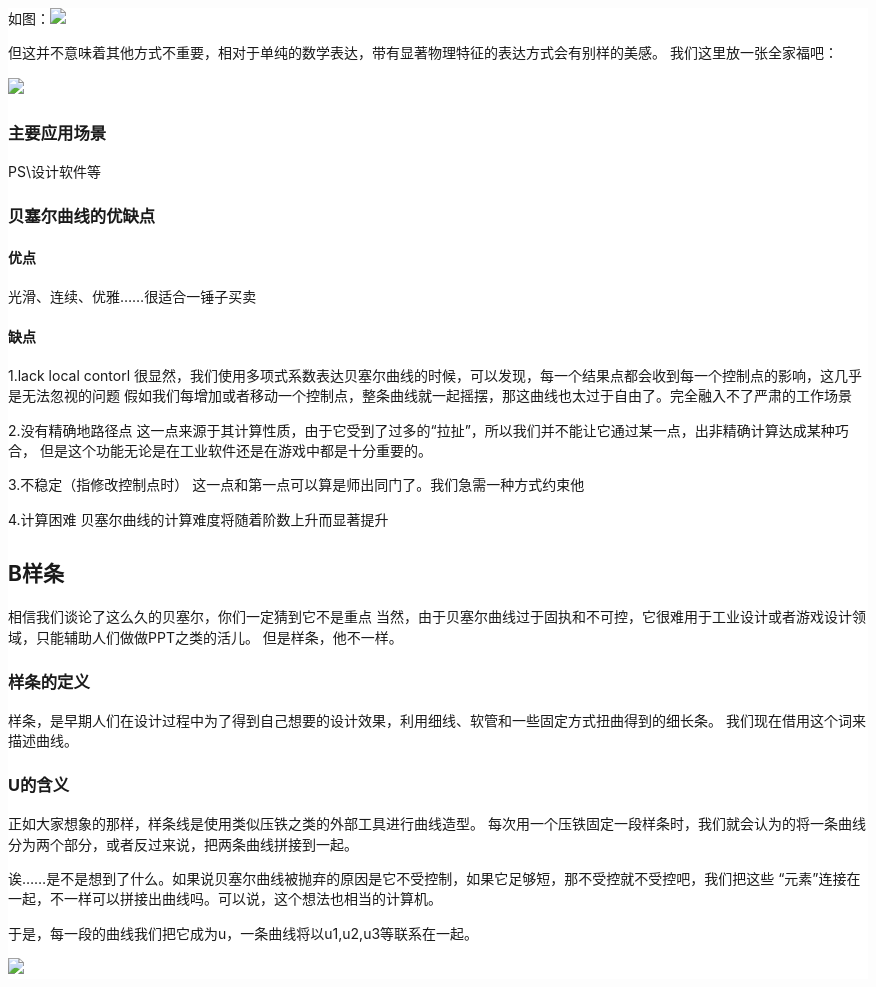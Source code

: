 如图：![](C:\Bolg\image\0623\matrix_line.png)

但这并不意味着其他方式不重要，相对于单纯的数学表达，带有显著物理特征的表达方式会有别样的美感。
我们这里放一张全家福吧：

![](C:\Bolg\image\0623\make_curve.png)

### 主要应用场景

PS\设计软件等

### 贝塞尔曲线的优缺点

#### 优点

光滑、连续、优雅……很适合一锤子买卖

#### 缺点

1.lack local contorl
很显然，我们使用多项式系数表达贝塞尔曲线的时候，可以发现，每一个结果点都会收到每一个控制点的影响，这几乎是无法忽视的问题
假如我们每增加或者移动一个控制点，整条曲线就一起摇摆，那这曲线也太过于自由了。完全融入不了严肃的工作场景

2.没有精确地路径点
这一点来源于其计算性质，由于它受到了过多的“拉扯”，所以我们并不能让它通过某一点，出非精确计算达成某种巧合，
但是这个功能无论是在工业软件还是在游戏中都是十分重要的。

3.不稳定（指修改控制点时）
这一点和第一点可以算是师出同门了。我们急需一种方式约束他

4.计算困难
贝塞尔曲线的计算难度将随着阶数上升而显著提升

## B样条

相信我们谈论了这么久的贝塞尔，你们一定猜到它不是重点
当然，由于贝塞尔曲线过于固执和不可控，它很难用于工业设计或者游戏设计领域，只能辅助人们做做PPT之类的活儿。
但是样条，他不一样。

### 样条的定义

样条，是早期人们在设计过程中为了得到自己想要的设计效果，利用细线、软管和一些固定方式扭曲得到的细长条。
我们现在借用这个词来描述曲线。

### U的含义

正如大家想象的那样，样条线是使用类似压铁之类的外部工具进行曲线造型。
每次用一个压铁固定一段样条时，我们就会认为的将一条曲线分为两个部分，或者反过来说，把两条曲线拼接到一起。

诶……是不是想到了什么。如果说贝塞尔曲线被抛弃的原因是它不受控制，如果它足够短，那不受控就不受控吧，我们把这些
“元素”连接在一起，不一样可以拼接出曲线吗。可以说，这个想法也相当的计算机。

于是，每一段的曲线我们把它成为u，一条曲线将以u1,u2,u3等联系在一起。

![](C:\Bolg\image\0623\u_val.png)
